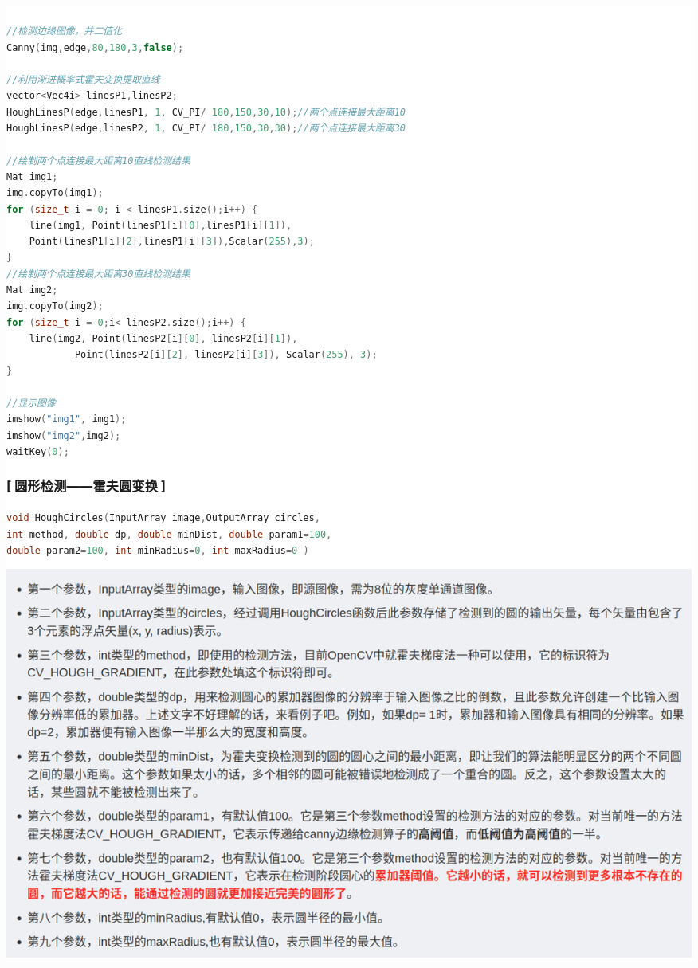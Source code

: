 ```cpp

//检测边缘图像，并二值化
Canny(img,edge,80,180,3,false);

//利用渐进概率式霍夫变换提取直线
vector<Vec4i> linesP1,linesP2;
HoughLinesP(edge,linesP1, 1, CV_PI/ 180,150,30,10);//两个点连接最大距离10
HoughLinesP(edge,linesP2, 1, CV_PI/ 180,150,30,30);//两个点连接最大距离30

//绘制两个点连接最大距离10直线检测结果
Mat img1;
img.copyTo(img1);
for (size_t i = 0; i < linesP1.size();i++) {
    line(img1, Point(linesP1[i][0],linesP1[i][1]),
    Point(linesP1[i][2],linesP1[i][3]),Scalar(255),3);
}
//绘制两个点连接最大距离30直线检测结果
Mat img2;
img.copyTo(img2);
for (size_t i = 0;i< linesP2.size();i++) {
    line(img2, Point(linesP2[i][0], linesP2[i][1]),
            Point(linesP2[i][2], linesP2[i][3]), Scalar(255), 3);
}

//显示图像
imshow("img1", img1);
imshow("img2",img2);
waitKey(0);
```

### [ 圆形检测——霍夫圆变换 ]
```cpp
void HoughCircles(InputArray image,OutputArray circles, 
int method, double dp, double minDist, double param1=100,
double param2=100, int minRadius=0, int maxRadius=0 )
```  

![Alt text](HoughCircles%E5%87%BD%E6%95%B0%E5%8F%82%E6%95%B0.png)
